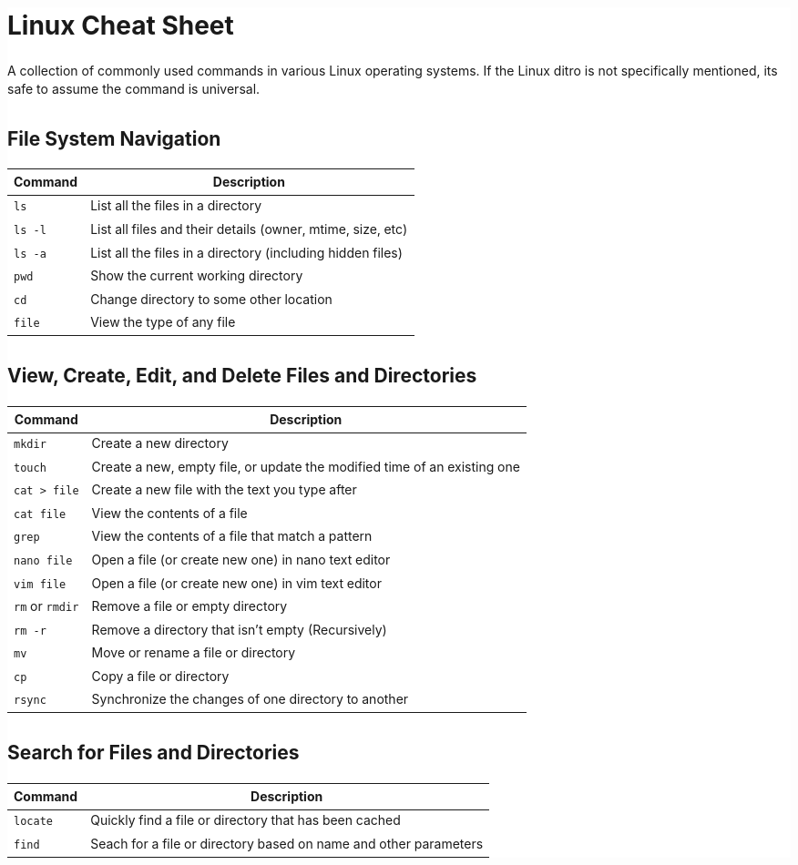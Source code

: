# Linux Cheat Sheet

A collection of commonly used commands in various Linux operating systems. If the Linux ditro is not specifically mentioned, its safe to assume the command is universal.

## File System Navigation

| Command   | Description
| --------- | -----------
| `ls`      | List all the files in a directory
| `ls -l`   | List all files and their details (owner, mtime, size, etc)
| `ls -a`   | List all the files in a directory (including hidden files)
| `pwd`     | Show the current working directory
| `cd`      | Change directory to some other location
| `file`    | View the type of any file

## View, Create, Edit, and Delete Files and Directories

| Command        | Description
| -------------- | -----------
| `mkdir`        | Create a new directory
| `touch`        | Create a new, empty file, or update the modified time of an existing one
| `cat > file`   | Create a new file with the text you type after
| `cat file`     | View the contents of a file
| `grep`         | View the contents of a file that match a pattern
| `nano file`    | Open a file (or create new one) in nano text editor
| `vim file`     | Open a file (or create new one) in vim text editor
| `rm` or `rmdir`| Remove a file or empty directory
| `rm -r`        | Remove a directory that isn’t empty (Recursively)
| `mv`           | Move or rename a file or directory
| `cp`           | Copy a file or directory
| `rsync`        | Synchronize the changes of one directory to another

## Search for Files and Directories

| Command | Description
| ------- | ----------- 
| `locate`| Quickly find a file or directory that has been cached
| `find`  | Seach for a file or directory based on name and other parameters
